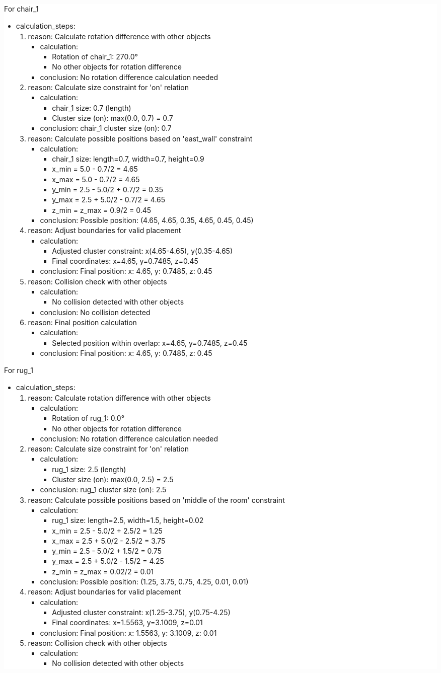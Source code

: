 For chair_1
- calculation_steps:
    1. reason: Calculate rotation difference with other objects
        - calculation:
            - Rotation of chair_1: 270.0°
            - No other objects for rotation difference
        - conclusion: No rotation difference calculation needed
    2. reason: Calculate size constraint for 'on' relation
        - calculation:
            - chair_1 size: 0.7 (length)
            - Cluster size (on): max(0.0, 0.7) = 0.7
        - conclusion: chair_1 cluster size (on): 0.7
    3. reason: Calculate possible positions based on 'east_wall' constraint
        - calculation:
            - chair_1 size: length=0.7, width=0.7, height=0.9
            - x_min = 5.0 - 0.7/2 = 4.65
            - x_max = 5.0 - 0.7/2 = 4.65
            - y_min = 2.5 - 5.0/2 + 0.7/2 = 0.35
            - y_max = 2.5 + 5.0/2 - 0.7/2 = 4.65
            - z_min = z_max = 0.9/2 = 0.45
        - conclusion: Possible position: (4.65, 4.65, 0.35, 4.65, 0.45, 0.45)
    4. reason: Adjust boundaries for valid placement
        - calculation:
            - Adjusted cluster constraint: x(4.65-4.65), y(0.35-4.65)
            - Final coordinates: x=4.65, y=0.7485, z=0.45
        - conclusion: Final position: x: 4.65, y: 0.7485, z: 0.45
    5. reason: Collision check with other objects
        - calculation:
            - No collision detected with other objects
        - conclusion: No collision detected
    6. reason: Final position calculation
        - calculation:
            - Selected position within overlap: x=4.65, y=0.7485, z=0.45
        - conclusion: Final position: x: 4.65, y: 0.7485, z: 0.45

For rug_1
- calculation_steps:
    1. reason: Calculate rotation difference with other objects
        - calculation:
            - Rotation of rug_1: 0.0°
            - No other objects for rotation difference
        - conclusion: No rotation difference calculation needed
    2. reason: Calculate size constraint for 'on' relation
        - calculation:
            - rug_1 size: 2.5 (length)
            - Cluster size (on): max(0.0, 2.5) = 2.5
        - conclusion: rug_1 cluster size (on): 2.5
    3. reason: Calculate possible positions based on 'middle of the room' constraint
        - calculation:
            - rug_1 size: length=2.5, width=1.5, height=0.02
            - x_min = 2.5 - 5.0/2 + 2.5/2 = 1.25
            - x_max = 2.5 + 5.0/2 - 2.5/2 = 3.75
            - y_min = 2.5 - 5.0/2 + 1.5/2 = 0.75
            - y_max = 2.5 + 5.0/2 - 1.5/2 = 4.25
            - z_min = z_max = 0.02/2 = 0.01
        - conclusion: Possible position: (1.25, 3.75, 0.75, 4.25, 0.01, 0.01)
    4. reason: Adjust boundaries for valid placement
        - calculation:
            - Adjusted cluster constraint: x(1.25-3.75), y(0.75-4.25)
            - Final coordinates: x=1.5563, y=3.1009, z=0.01
        - conclusion: Final position: x: 1.5563, y: 3.1009, z: 0.01
    5. reason: Collision check with other objects
        - calculation:
            - No collision detected with other objects